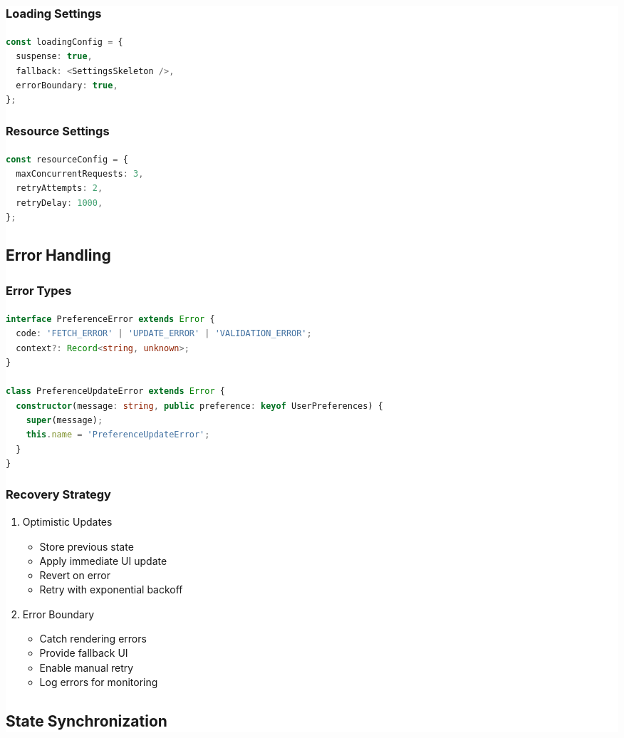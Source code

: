 ### Loading Settings

```typescript
const loadingConfig = {
  suspense: true,
  fallback: <SettingsSkeleton />,
  errorBoundary: true,
};
```

### Resource Settings

```typescript
const resourceConfig = {
  maxConcurrentRequests: 3,
  retryAttempts: 2,
  retryDelay: 1000,
};
```

## Error Handling

### Error Types

```typescript
interface PreferenceError extends Error {
  code: 'FETCH_ERROR' | 'UPDATE_ERROR' | 'VALIDATION_ERROR';
  context?: Record<string, unknown>;
}

class PreferenceUpdateError extends Error {
  constructor(message: string, public preference: keyof UserPreferences) {
    super(message);
    this.name = 'PreferenceUpdateError';
  }
}
```

### Recovery Strategy

1. Optimistic Updates
   - Store previous state
   - Apply immediate UI update
   - Revert on error
   - Retry with exponential backoff

2. Error Boundary
   - Catch rendering errors
   - Provide fallback UI
   - Enable manual retry
   - Log errors for monitoring

## State Synchronization
